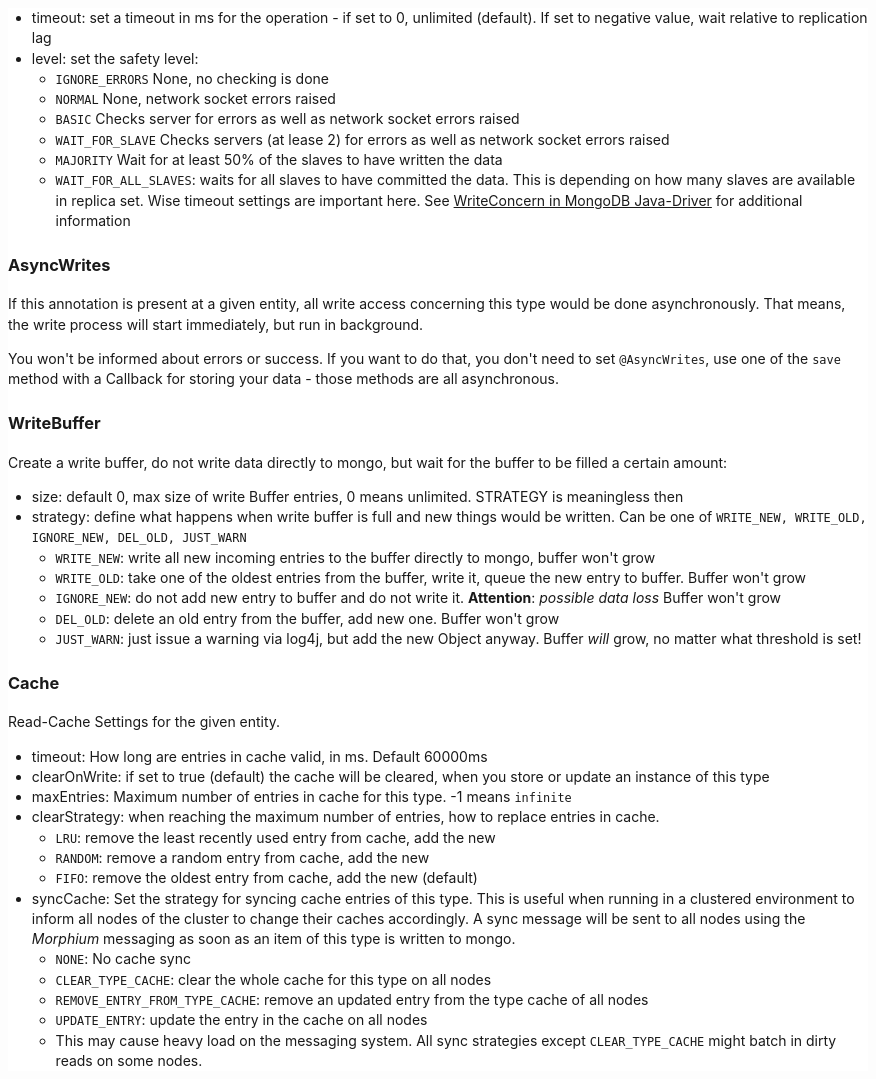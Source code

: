 *   timeout: set a timeout in ms for the operation - if set to 0, unlimited (default). If set to negative value, wait relative to replication lag
*   level: set the safety level: 
    *   `IGNORE_ERRORS` None, no checking is done
    *   `NORMAL` None, network socket errors raised
    *   `BASIC` Checks server for errors as well as network socket errors raised
    *   `WAIT_FOR_SLAVE` Checks servers (at lease 2) for errors as well as network socket errors raised
    *   `MAJORITY` Wait for at least 50% of the slaves to have written the data
    *   `WAIT_FOR_ALL_SLAVES`: waits for all slaves to have committed the data. This is depending on how many slaves are available in replica set. Wise timeout settings are important here. See [WriteConcern in MongoDB Java-Driver][3] for additional information

### AsyncWrites

If this annotation is present at a given entity, all write access concerning this type would be done asynchronously. That means, the write process will start immediately, but run in background.

You won't be informed about errors or success. If you want to do that, you don't need to set `@AsyncWrites`, use one of the `save` method with a Callback for storing your data - those methods are all asynchronous.

### WriteBuffer

Create a write buffer, do not write data directly to mongo, but wait for the buffer to be filled a certain amount:

*   size: default 0, max size of write Buffer entries, 0 means unlimited. STRATEGY is meaningless then
*   strategy: define what happens when write buffer is full and new things would be written. Can be one of `WRITE_NEW, WRITE_OLD, IGNORE_NEW, DEL_OLD, JUST_WARN` 
    *   `WRITE_NEW`: write all new incoming entries to the buffer directly to mongo, buffer won't grow
    *   `WRITE_OLD`: take one of the oldest entries from the buffer, write it, queue the new entry to buffer. Buffer won't grow
    *   `IGNORE_NEW`: do not add new entry to buffer and do not write it. **Attention**: *possible data loss* Buffer won't grow
    *   `DEL_OLD`: delete an old entry from the buffer, add new one. Buffer won't grow
    *   `JUST_WARN`: just issue a warning via log4j, but add the new Object anyway. Buffer *will* grow, no matter what threshold is set!

### Cache

Read-Cache Settings for the given entity.

*   timeout: How long are entries in cache valid, in ms. Default 60000ms
*   clearOnWrite: if set to true (default) the cache will be cleared, when you store or update an instance of this type
*   maxEntries: Maximum number of entries in cache for this type. -1 means `infinite`
*   clearStrategy: when reaching the maximum number of entries, how to replace entries in cache. 
    *   `LRU`: remove the least recently used entry from cache, add the new
    *   `RANDOM`: remove a random entry from cache, add the new
    *   `FIFO`: remove the oldest entry from cache, add the new (default)
*   syncCache: Set the strategy for syncing cache entries of this type. This is useful when running in a clustered environment to inform all nodes of the cluster to change their caches accordingly. A sync message will be sent to all nodes using the *Morphium* messaging as soon as an item of this type is written to mongo. 
    *   `NONE`: No cache sync
    *   `CLEAR_TYPE_CACHE`: clear the whole cache for this type on all nodes
    *   `REMOVE_ENTRY_FROM_TYPE_CACHE`: remove an updated entry from the type cache of all nodes
    *   `UPDATE_ENTRY`: update the entry in the cache on all nodes
    *   This may cause heavy load on the messaging system. All sync strategies except `CLEAR_TYPE_CACHE` might batch in dirty reads on some nodes.


 [1]: http://www.boesebeck.name/wp-content/uploads/2014/09/MorphiumDoku.pdf
 [2]: http://www.mongodb.org
 [3]: http://api.mongodb.org/java/current/com/mongodb/WriteConcern.html
 [4]: http://www.caluga.de/MorphiumDoku.html